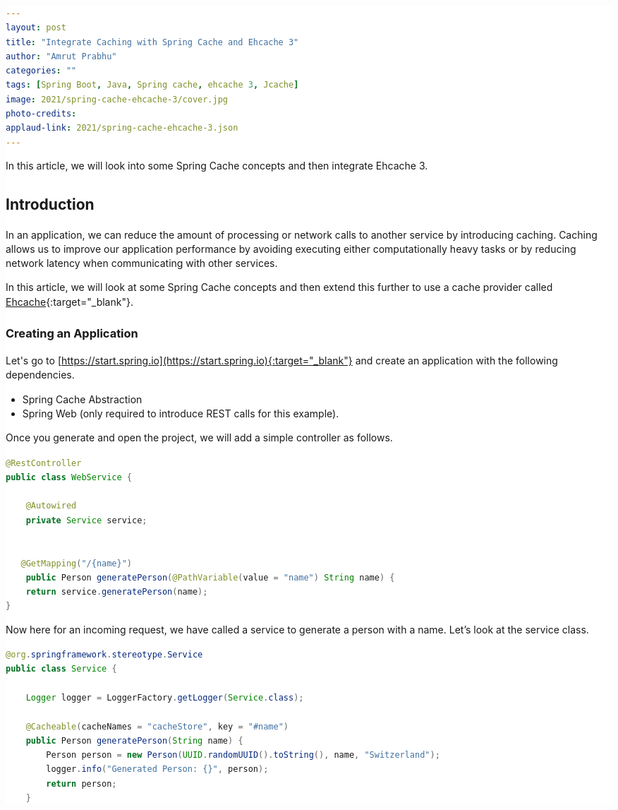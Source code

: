 ```yaml
---
layout: post
title: "Integrate Caching with Spring Cache and Ehcache 3"
author: "Amrut Prabhu"
categories: ""
tags: [Spring Boot, Java, Spring cache, ehcache 3, Jcache]
image: 2021/spring-cache-ehcache-3/cover.jpg
photo-credits: 
applaud-link: 2021/spring-cache-ehcache-3.json
---
```



In this article, we will look into some Spring Cache concepts and then integrate Ehcache 3.

## Introduction

In an application, we can reduce the amount of processing or network calls to another service by introducing caching. Caching allows us to improve our application performance by avoiding executing either computationally heavy tasks or by reducing network latency when communicating with other services.

In this article, we will look at some Spring Cache concepts and then extend this further to use a cache provider called [Ehcache](https://www.ehcache.org/){:target="_blank"}.

### Creating an Application

Let's go to [https://start.spring.io](https://start.spring.io){:target="_blank"} and create an application with the following dependencies.

-   Spring Cache Abstraction
-   Spring Web (only required to introduce REST calls for this example).

Once you generate and open the project, we will add a simple controller as follows.
```java
@RestController  
public class WebService {  
  
    @Autowired  
    private Service service;  
  
  
   @GetMapping("/{name}")  
    public Person generatePerson(@PathVariable(value = "name") String name) {  
    return service.generatePerson(name);  
}
```
Now here for an incoming request, we have called a service to generate a person with a name. Let’s look at the service class.
```java
@org.springframework.stereotype.Service  
public class Service {  
  
    Logger logger = LoggerFactory.getLogger(Service.class);  
  
    @Cacheable(cacheNames = "cacheStore", key = "#name")  
    public Person generatePerson(String name) {  
        Person person = new Person(UUID.randomUUID().toString(), name, "Switzerland");  
        logger.info("Generated Person: {}", person);  
        return person;  
    }
```